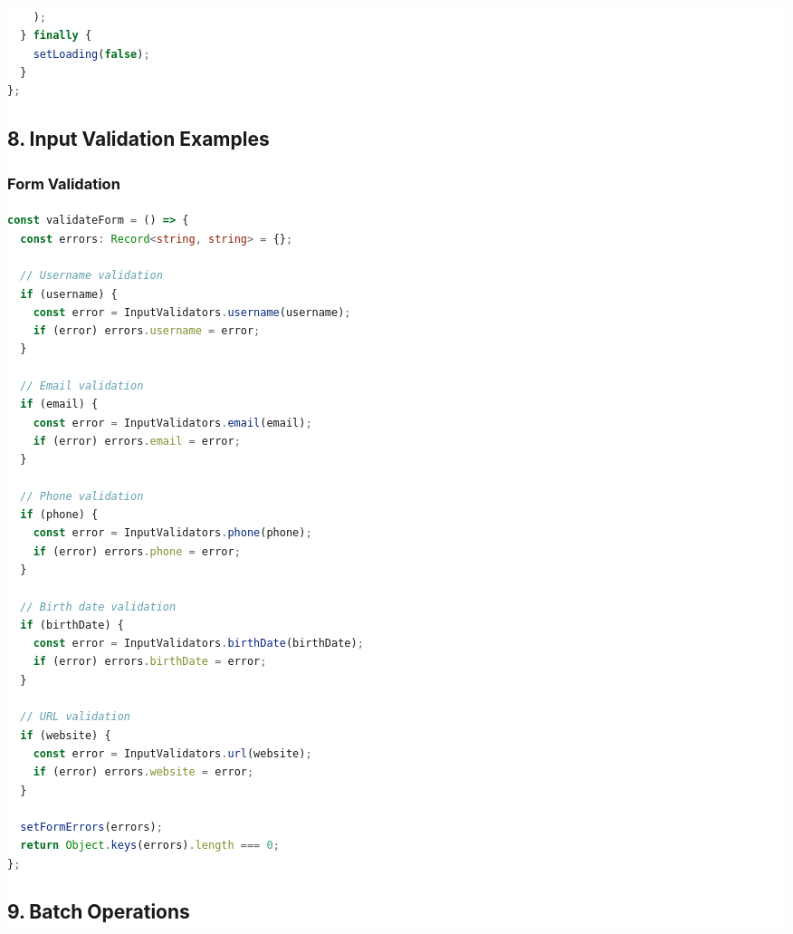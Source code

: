 ```typescript
    );
  } finally {
    setLoading(false);
  }
};
```

## 8. Input Validation Examples

### Form Validation

```typescript
const validateForm = () => {
  const errors: Record<string, string> = {};
  
  // Username validation
  if (username) {
    const error = InputValidators.username(username);
    if (error) errors.username = error;
  }
  
  // Email validation
  if (email) {
    const error = InputValidators.email(email);
    if (error) errors.email = error;
  }
  
  // Phone validation
  if (phone) {
    const error = InputValidators.phone(phone);
    if (error) errors.phone = error;
  }
  
  // Birth date validation
  if (birthDate) {
    const error = InputValidators.birthDate(birthDate);
    if (error) errors.birthDate = error;
  }
  
  // URL validation
  if (website) {
    const error = InputValidators.url(website);
    if (error) errors.website = error;
  }
  
  setFormErrors(errors);
  return Object.keys(errors).length === 0;
};
```

## 9. Batch Operations
